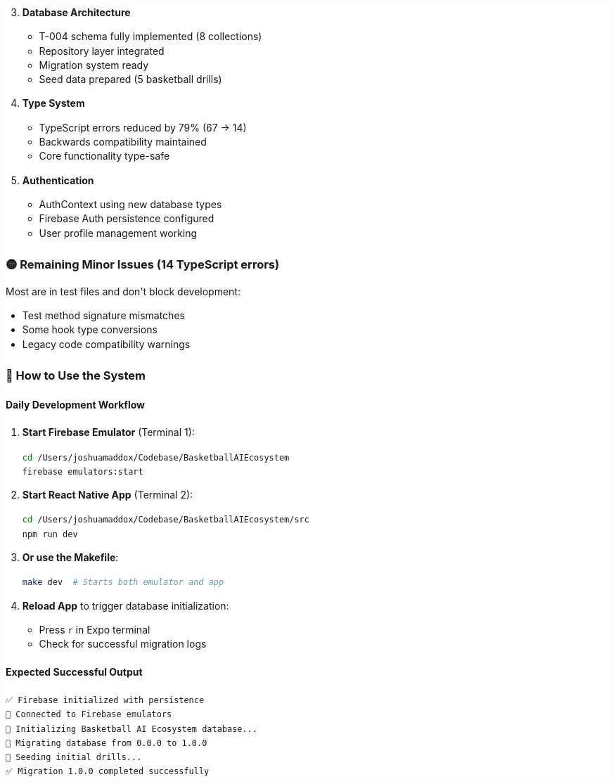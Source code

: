 3. **Database Architecture**
   - T-004 schema fully implemented (8 collections)
   - Repository layer integrated
   - Migration system ready
   - Seed data prepared (5 basketball drills)

4. **Type System**
   - TypeScript errors reduced by 79% (67 → 14)
   - Backwards compatibility maintained
   - Core functionality type-safe

5. **Authentication**
   - AuthContext using new database types
   - Firebase Auth persistence configured
   - User profile management working

### 🟡 Remaining Minor Issues (14 TypeScript errors)

Most are in test files and don't block development:
- Test method signature mismatches
- Some hook type conversions
- Legacy code compatibility warnings

### 🎯 How to Use the System

#### **Daily Development Workflow**

1. **Start Firebase Emulator** (Terminal 1):
   ```bash
   cd /Users/joshuamaddox/Codebase/BasketballAIEcosystem
   firebase emulators:start
   ```

2. **Start React Native App** (Terminal 2):
   ```bash
   cd /Users/joshuamaddox/Codebase/BasketballAIEcosystem/src
   npm run dev
   ```

3. **Or use the Makefile**:
   ```bash
   make dev  # Starts both emulator and app
   ```

4. **Reload App** to trigger database initialization:
   - Press `r` in Expo terminal
   - Check for successful migration logs

#### **Expected Successful Output**

```
✅ Firebase initialized with persistence
🔧 Connected to Firebase emulators
🚀 Initializing Basketball AI Ecosystem database...
🔄 Migrating database from 0.0.0 to 1.0.0
🌱 Seeding initial drills...
✅ Migration 1.0.0 completed successfully
```
